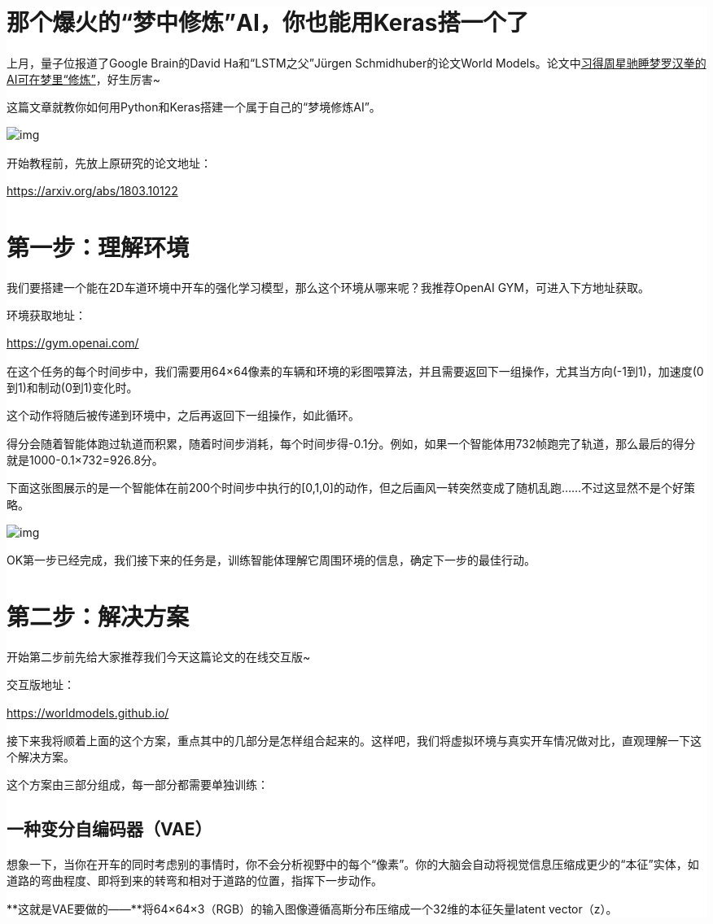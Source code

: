 
# 那个爆火的“梦中修炼”AI，你也能用Keras搭一个了



上月，量子位报道了Google Brain的David Ha和“LSTM之父”Jürgen Schmidhuber的论文World Models。论文中[习得周星驰睡梦罗汉拳的AI可在梦里“修炼”](http://mp.weixin.qq.com/s?__biz=MzIzNjc1NzUzMw==&mid=2247496223&idx=1&sn=4649de56313065892477b50126f71eea&chksm=e8d0456ddfa7cc7b3184a90a64e192da45ebe509ef0a886f0b75cf98b2c93df54c7713759c4e&scene=21#wechat_redirect)，好生厉害~

这篇文章就教你如何用Python和Keras搭建一个属于自己的“梦境修炼AI”。

﻿![img](https://mmbiz.qpic.cn/mmbiz_gif/YicUhk5aAGtDv0mxibJRmC8loUVADAZheGgYFK5mzXSW8yuUV8utIEYTICITe3SxgKXILnAaXL3JDgnHX9vMl4Yg/640?wx_fmt=gif&tp=webp&wxfrom=5&wx_lazy=1)﻿

开始教程前，先放上原研究的论文地址：

https://arxiv.org/abs/1803.10122

# 第一步：理解环境

我们要搭建一个能在2D车道环境中开车的强化学习模型，那么这个环境从哪来呢？我推荐OpenAI GYM，可进入下方地址获取。

环境获取地址：

https://gym.openai.com/

在这个任务的每个时间步中，我们需要用64×64像素的车辆和环境的彩图喂算法，并且需要返回下一组操作，尤其当方向(-1到1)，加速度(0到1)和制动(0到1)变化时。

这个动作将随后被传递到环境中，之后再返回下一组操作，如此循环。

得分会随着智能体跑过轨道而积累，随着时间步消耗，每个时间步得-0.1分。例如，如果一个智能体用732帧跑完了轨道，那么最后的得分就是1000-0.1×732=926.8分。

下面这张图展示的是一个智能体在前200个时间步中执行的[0,1,0]的动作，但之后画风一转突然变成了随机乱跑……不过这显然不是个好策略。

﻿![img](https://mmbiz.qpic.cn/mmbiz_gif/YicUhk5aAGtDv0mxibJRmC8loUVADAZheGrSE3LNF5sdJA9EgdKiaO4h2ysX8AcZQT3K2QcmGQaouP3tKHvctXZSw/640?wx_fmt=gif&tp=webp&wxfrom=5&wx_lazy=1)﻿

OK第一步已经完成，我们接下来的任务是，训练智能体理解它周围环境的信息，确定下一步的最佳行动。

# 第二步：解决方案

开始第二步前先给大家推荐我们今天这篇论文的在线交互版~

交互版地址：

https://worldmodels.github.io/

接下来我将顺着上面的这个方案，重点其中的几部分是怎样组合起来的。这样吧，我们将虚拟环境与真实开车情况做对比，直观理解一下这个解决方案。

这个方案由三部分组成，每一部分都需要单独训练：

## 一种变分自编码器（VAE）

想象一下，当你在开车的同时考虑别的事情时，你不会分析视野中的每个“像素”。你的大脑会自动将视觉信息压缩成更少的“本征”实体，如道路的弯曲程度、即将到来的转弯和相对于道路的位置，指挥下一步动作。

**这就是VAE要做的——**将64×64×3（RGB）的输入图像遵循高斯分布压缩成一个32维的本征矢量latent vector（z）。
